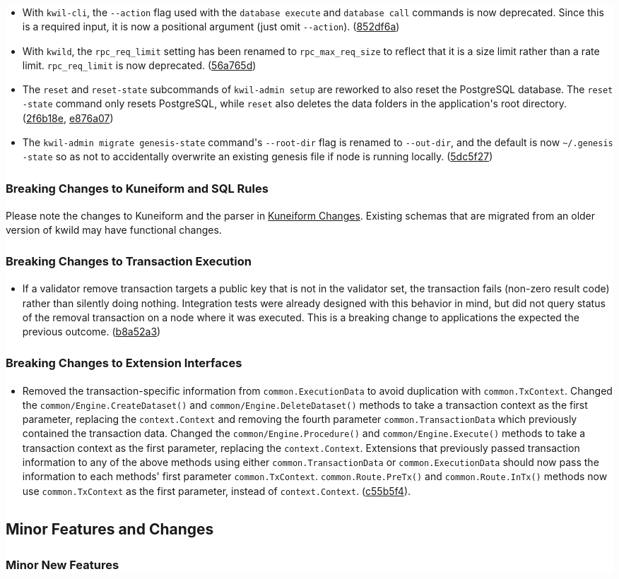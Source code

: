 * With `kwil-cli`, the `--action` flag used with the `database execute` and `database call` commands is now deprecated. Since this is a required input, it is now a positional argument (just omit `--action`). ([852df6a](https://github.com/trufnetwork/kwil-db/commit/852df6a34cb14c9cb43e6bfb2f8e087cf6154798))

* With `kwild`, the `rpc_req_limit` setting has been renamed to `rpc_max_req_size` to reflect that it is a size limit rather than a rate limit. `rpc_req_limit` is now deprecated. ([56a765d](https://github.com/trufnetwork/kwil-db/commit/56a765d414aed37d183cbe8dc70f9ef7e74793d2))

* The `reset` and `reset-state` subcommands of `kwil-admin setup` are reworked to also reset the PostgreSQL database. The `reset-state` command only resets PostgreSQL, while `reset` also deletes the data folders in the application's root directory. ([2f6b18e](https://github.com/trufnetwork/kwil-db/commit/2f6b18ed1c08ddfc255542631ed9f23bbee3b6b0), [e876a07](https://github.com/trufnetwork/kwil-db/commit/e876a07460e453642a1353d76e096b5a0cbf0175))

* The `kwil-admin migrate genesis-state` command's `--root-dir` flag is renamed to `--out-dir`, and the default is now `~/.genesis-state` so as not to accidentally overwrite an existing genesis file if node is running locally. ([5dc5f27](https://github.com/trufnetwork/kwil-db/commit/5dc5f2727928c46c289beb04d731196bd5e807f9))

### Breaking Changes to Kuneiform and SQL Rules

Please note the changes to Kuneiform and the parser in [Kuneiform Changes](#kuneiform-changes). Existing schemas that are migrated from an older version of kwild may have functional changes.

### Breaking Changes to Transaction Execution

* If a validator remove transaction targets a public key that is not in the validator set, the transaction fails (non-zero result code) rather than silently doing nothing. Integration tests were already designed with this behavior in mind, but did not query status of the removal transaction on a node where it was executed. This is a breaking change to applications the expected the previous outcome. ([b8a52a3](https://github.com/trufnetwork/kwil-db/commit/b8a52a3445e60052d3e6cb809cff3bf682aa9f9a))

### Breaking Changes to Extension Interfaces

* Removed the transaction-specific information from `common.ExecutionData` to avoid duplication with `common.TxContext`. Changed the `common/Engine.CreateDataset()` and `common/Engine.DeleteDataset()` methods to take a transaction context as the first parameter, replacing the `context.Context` and removing the fourth parameter `common.TransactionData` which previously contained the transaction data. Changed the `common/Engine.Procedure()` and `common/Engine.Execute()` methods to take a transaction context as the first parameter, replacing the `context.Context`. Extensions that previously passed transaction information to any of the above methods using either `common.TransactionData` or `common.ExecutionData` should now pass the information to each methods' first parameter `common.TxContext`. `common.Route.PreTx()` and `common.Route.InTx()` methods now use `common.TxContext` as the first parameter, instead of `context.Context`.
([c55b5f4](<https://github.com/trufnetwork/kwil-db/commit/c55b5f4056f99dbf71d9a5803b37bb8feedfcce4>)).

## Minor Features and Changes

### Minor New Features
